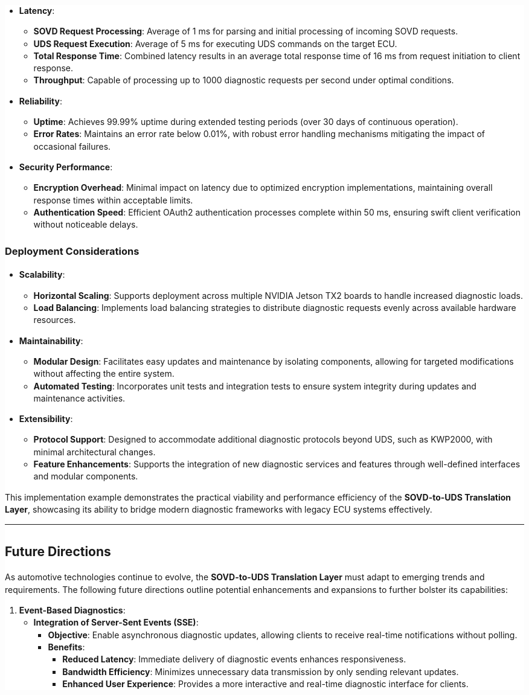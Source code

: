 - **Latency**:
  - **SOVD Request Processing**: Average of 1 ms for parsing and initial processing of incoming SOVD requests.
  - **UDS Request Execution**: Average of 5 ms for executing UDS commands on the target ECU.
  - **Total Response Time**: Combined latency results in an average total response time of 16 ms from request initiation to client response.
  - **Throughput**: Capable of processing up to 1000 diagnostic requests per second under optimal conditions.

- **Reliability**:
  - **Uptime**: Achieves 99.99% uptime during extended testing periods (over 30 days of continuous operation).
  - **Error Rates**: Maintains an error rate below 0.01%, with robust error handling mechanisms mitigating the impact of occasional failures.

- **Security Performance**:
  - **Encryption Overhead**: Minimal impact on latency due to optimized encryption implementations, maintaining overall response times within acceptable limits.
  - **Authentication Speed**: Efficient OAuth2 authentication processes complete within 50 ms, ensuring swift client verification without noticeable delays.

### Deployment Considerations

- **Scalability**:
  - **Horizontal Scaling**: Supports deployment across multiple NVIDIA Jetson TX2 boards to handle increased diagnostic loads.
  - **Load Balancing**: Implements load balancing strategies to distribute diagnostic requests evenly across available hardware resources.

- **Maintainability**:
  - **Modular Design**: Facilitates easy updates and maintenance by isolating components, allowing for targeted modifications without affecting the entire system.
  - **Automated Testing**: Incorporates unit tests and integration tests to ensure system integrity during updates and maintenance activities.

- **Extensibility**:
  - **Protocol Support**: Designed to accommodate additional diagnostic protocols beyond UDS, such as KWP2000, with minimal architectural changes.
  - **Feature Enhancements**: Supports the integration of new diagnostic services and features through well-defined interfaces and modular components.

This implementation example demonstrates the practical viability and performance efficiency of the **SOVD-to-UDS Translation Layer**, showcasing its ability to bridge modern diagnostic frameworks with legacy ECU systems effectively.

---

## Future Directions

As automotive technologies continue to evolve, the **SOVD-to-UDS Translation Layer** must adapt to emerging trends and requirements. The following future directions outline potential enhancements and expansions to further bolster its capabilities:

1. **Event-Based Diagnostics**:
   - **Integration of Server-Sent Events (SSE)**:
     - **Objective**: Enable asynchronous diagnostic updates, allowing clients to receive real-time notifications without polling.
     - **Benefits**:
       - **Reduced Latency**: Immediate delivery of diagnostic events enhances responsiveness.
       - **Bandwidth Efficiency**: Minimizes unnecessary data transmission by only sending relevant updates.
       - **Enhanced User Experience**: Provides a more interactive and real-time diagnostic interface for clients.
